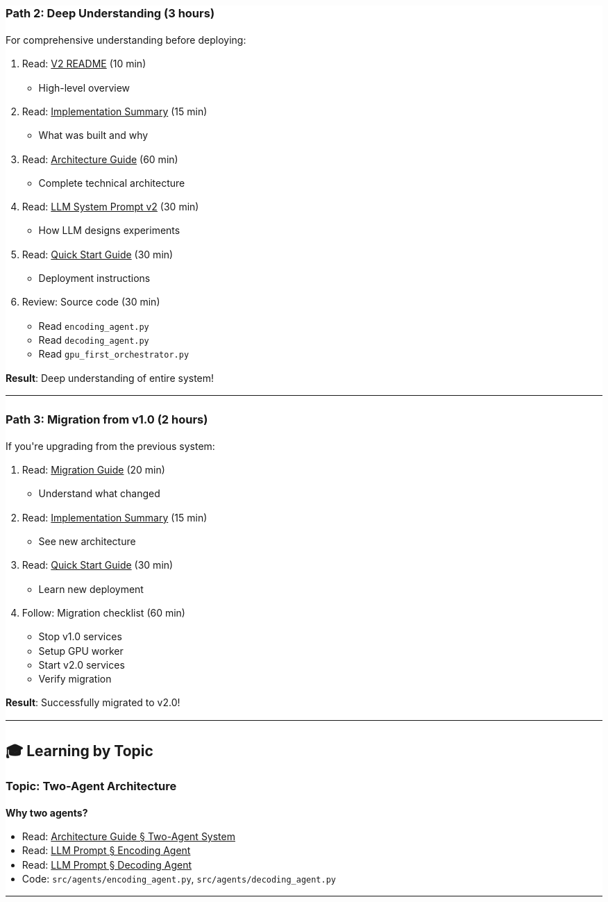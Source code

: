 
### Path 2: Deep Understanding (3 hours)

For comprehensive understanding before deploying:

1. Read: [V2 README](V2_NEURAL_CODEC_README.md) (10 min)
   - High-level overview
   
2. Read: [Implementation Summary](IMPLEMENTATION_SUMMARY.md) (15 min)
   - What was built and why
   
3. Read: [Architecture Guide](GPU_NEURAL_CODEC_ARCHITECTURE.md) (60 min)
   - Complete technical architecture
   
4. Read: [LLM System Prompt v2](LLM_SYSTEM_PROMPT_V2.md) (30 min)
   - How LLM designs experiments
   
5. Read: [Quick Start Guide](GPU_NEURAL_CODEC_QUICKSTART.md) (30 min)
   - Deployment instructions
   
6. Review: Source code (30 min)
   - Read `encoding_agent.py`
   - Read `decoding_agent.py`
   - Read `gpu_first_orchestrator.py`

**Result**: Deep understanding of entire system!

---

### Path 3: Migration from v1.0 (2 hours)

If you're upgrading from the previous system:

1. Read: [Migration Guide](MIGRATION_GUIDE_V1_TO_V2.md) (20 min)
   - Understand what changed
   
2. Read: [Implementation Summary](IMPLEMENTATION_SUMMARY.md) (15 min)
   - See new architecture
   
3. Read: [Quick Start Guide](GPU_NEURAL_CODEC_QUICKSTART.md) (30 min)
   - Learn new deployment
   
4. Follow: Migration checklist (60 min)
   - Stop v1.0 services
   - Setup GPU worker
   - Start v2.0 services
   - Verify migration

**Result**: Successfully migrated to v2.0!

---

## 🎓 Learning by Topic

### Topic: Two-Agent Architecture

**Why two agents?**
- Read: [Architecture Guide § Two-Agent System](GPU_NEURAL_CODEC_ARCHITECTURE.md#two-agent-architecture)
- Read: [LLM Prompt § Encoding Agent](LLM_SYSTEM_PROMPT_V2.md#encoding-agent-specification)
- Read: [LLM Prompt § Decoding Agent](LLM_SYSTEM_PROMPT_V2.md#decoding-agent-specification)
- Code: `src/agents/encoding_agent.py`, `src/agents/decoding_agent.py`

---